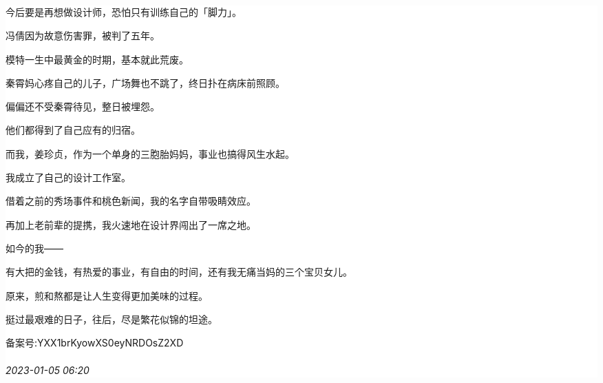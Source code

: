 
今后要是再想做设计师，恐怕只有训练自己的「脚力」。


冯倩因为故意伤害罪，被判了五年。


模特一生中最黄金的时期，基本就此荒废。


秦霄妈心疼自己的儿子，广场舞也不跳了，终日扑在病床前照顾。


偏偏还不受秦霄待见，整日被埋怨。


他们都得到了自己应有的归宿。


而我，姜珍贞，作为一个单身的三胞胎妈妈，事业也搞得风生水起。


我成立了自己的设计工作室。


借着之前的秀场事件和桃色新闻，我的名字自带吸睛效应。


再加上老前辈的提携，我火速地在设计界闯出了一席之地。


如今的我——


有大把的金钱，有热爱的事业，有自由的时间，还有我无痛当妈的三个宝贝女儿。


原来，煎和熬都是让人生变得更加美味的过程。


挺过最艰难的日子，往后，尽是繁花似锦的坦途。


备案号:YXX1brKyowXS0eyNRDOsZ2XD


###### 2023-01-05 06:20
